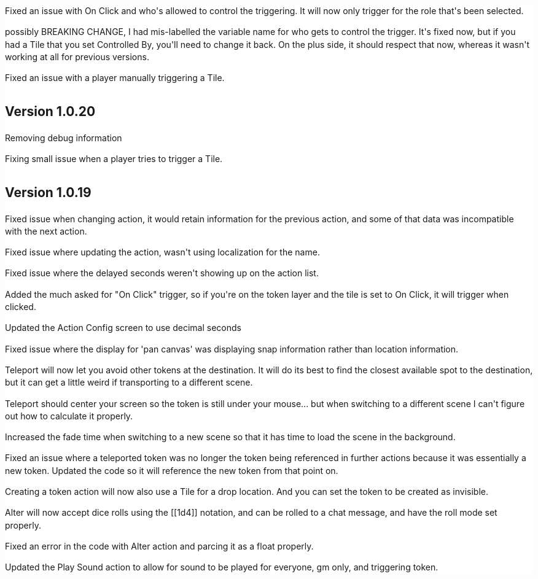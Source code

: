 Fixed an issue with On Click and who's allowed to control the triggering.  It will now only trigger for the role that's been selected.

possibly BREAKING CHANGE, I had mis-labelled the variable name for who gets to control the trigger.  It's fixed now, but if you had a Tile that you set Controlled By, you'll need to change it back.  On the plus side, it should respect that now, whereas it wasn't working at all for previous versions.

Fixed an issue with a player manually triggering a Tile.

## Version 1.0.20

Removing debug information

Fixing small issue when a player tries to trigger a Tile.

## Version 1.0.19

Fixed issue when changing action, it would retain information for the previous action, and some of that data was incompatible with the next action.

Fixed issue where updating the action, wasn't using localization for the name.

Fixed issue where the delayed seconds weren't showing up on the action list.

Added the much asked for "On Click" trigger, so if you're on the token layer and the tile is set to On Click, it will trigger when clicked.

Updated the Action Config screen to use decimal seconds

Fixed issue where the display for 'pan canvas' was displaying snap information rather than location information.

Teleport will now let you avoid other tokens at the destination.  It will do its best to find the closest available spot to the destination, but it can get a little weird if transporting to a different scene.

Teleport should center your screen so the token is still under your mouse... but when switching to a different scene I can't figure out how to calculate it properly.

Increased the fade time when switching to a new scene so that it has time to load the scene in the background.

Fixed an issue where a teleported token was no longer the token being referenced in further actions because it was essentially a new token.  Updated the code so it will reference the new token from that point on.

Creating a token action will now also use a Tile for a drop location.  And you can set the token to be created as invisible.

Alter will now accept dice rolls using the [[1d4]] notation, and can be rolled to a chat message, and have the roll mode set properly.

Fixed an error in the code with Alter action and parcing it as a float properly.

Updated the Play Sound action to allow for sound to be played for everyone, gm only, and triggering token.
